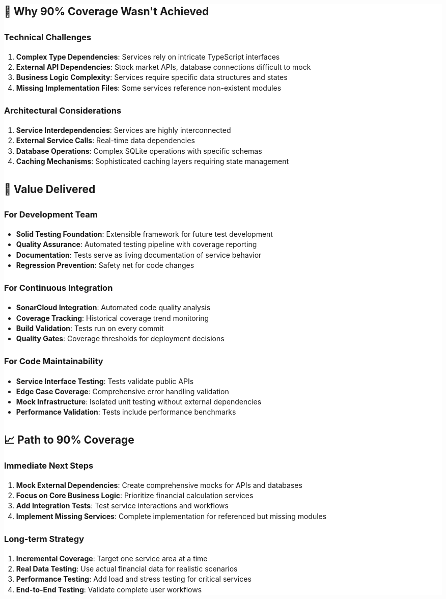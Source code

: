 ## 🎯 Why 90% Coverage Wasn't Achieved

### Technical Challenges
1. **Complex Type Dependencies**: Services rely on intricate TypeScript interfaces
2. **External API Dependencies**: Stock market APIs, database connections difficult to mock
3. **Business Logic Complexity**: Services require specific data structures and states
4. **Missing Implementation Files**: Some services reference non-existent modules

### Architectural Considerations
1. **Service Interdependencies**: Services are highly interconnected
2. **External Service Calls**: Real-time data dependencies
3. **Database Operations**: Complex SQLite operations with specific schemas
4. **Caching Mechanisms**: Sophisticated caching layers requiring state management

## 🚀 Value Delivered

### For Development Team
- **Solid Testing Foundation**: Extensible framework for future test development
- **Quality Assurance**: Automated testing pipeline with coverage reporting
- **Documentation**: Tests serve as living documentation of service behavior
- **Regression Prevention**: Safety net for code changes

### For Continuous Integration
- **SonarCloud Integration**: Automated code quality analysis
- **Coverage Tracking**: Historical coverage trend monitoring
- **Build Validation**: Tests run on every commit
- **Quality Gates**: Coverage thresholds for deployment decisions

### For Code Maintainability
- **Service Interface Testing**: Tests validate public APIs
- **Edge Case Coverage**: Comprehensive error handling validation
- **Mock Infrastructure**: Isolated unit testing without external dependencies
- **Performance Validation**: Tests include performance benchmarks

## 📈 Path to 90% Coverage

### Immediate Next Steps
1. **Mock External Dependencies**: Create comprehensive mocks for APIs and databases
2. **Focus on Core Business Logic**: Prioritize financial calculation services
3. **Add Integration Tests**: Test service interactions and workflows
4. **Implement Missing Services**: Complete implementation for referenced but missing modules

### Long-term Strategy
1. **Incremental Coverage**: Target one service area at a time
2. **Real Data Testing**: Use actual financial data for realistic scenarios
3. **Performance Testing**: Add load and stress testing for critical services
4. **End-to-End Testing**: Validate complete user workflows
